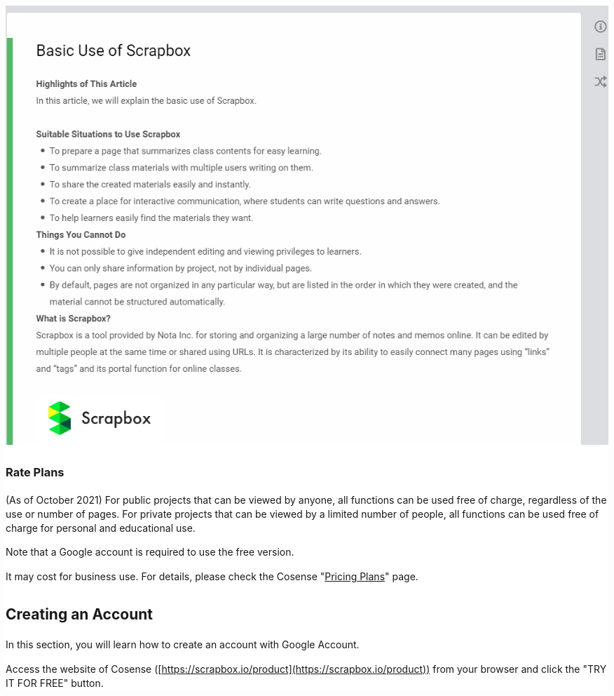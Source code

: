 <img src="30.png">
</figure>

### Rate Plans
(As of October 2021) 
For public projects that can be viewed by anyone, all functions can be used free of charge, regardless of the use or number of pages. For private projects that can be viewed by a limited number of people, all functions can be used free of charge for personal and educational use.

Note that a Google account is required to use the free version.

It may cost for business use. For details, please check the Cosense "[Pricing Plans](https://scrapbox.io/pricing)" page.


## Creating an Account
In this section, you will learn how to create an account with Google Account.

Access the website of Cosense  ([https://scrapbox.io/product](https://scrapbox.io/product)) from your browser and click the "TRY IT FOR FREE" button.
